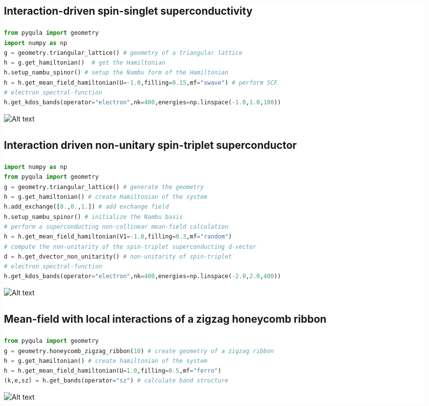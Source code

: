 


## Interaction-driven spin-singlet superconductivity
```python
from pyqula import geometry
import numpy as np
g = geometry.triangular_lattice() # geometry of a triangular lattice
h = g.get_hamiltonian()  # get the Hamiltonian
h.setup_nambu_spinor() # setup the Nambu form of the Hamiltonian
h = h.get_mean_field_hamiltonian(U=-1.0,filling=0.15,mf="swave") # perform SCF
# electron spectral-function
h.get_kdos_bands(operator="electron",nk=400,energies=np.linspace(-1.0,1.0,100))
```

![Alt text](images/scf_SC.png?raw=true "Interaction-driven superconductivity")


## Interaction driven non-unitary spin-triplet superconductor
```python
import numpy as np
from pyqula import geometry
g = geometry.triangular_lattice() # generate the geometry
h = g.get_hamiltonian() # create Hamiltonian of the system
h.add_exchange([0.,0.,1.]) # add exchange field
h.setup_nambu_spinor() # initialize the Nambu basis
# perform a superconducting non-collinear mean-field calculation
h = h.get_mean_field_hamiltonian(V1=-1.0,filling=0.3,mf="random")
# compute the non-unitarity of the spin-triplet superconducting d-vector
d = h.get_dvector_non_unitarity() # non-unitarity of spin-triplet
# electron spectral-function
h.get_kdos_bands(operator="electron",nk=400,energies=np.linspace(-2.0,2.0,400))
```

![Alt text](images/scf_SC_triplet.png?raw=true "Interaction driven non-unitary spin-triplet superconductor")





## Mean-field with local interactions of a zigzag honeycomb ribbon
```python
from pyqula import geometry
g = geometry.honeycomb_zigzag_ribbon(10) # create geometry of a zigzag ribbon
h = g.get_hamiltonian() # create hamiltonian of the system
h = h.get_mean_field_hamiltonian(U=1.0,filling=0.5,mf="ferro")
(k,e,sz) = h.get_bands(operator="sz") # calculate band structure
```
![Alt text](images/scf_zigzag.png?raw=true "Mean-field with local interactions of a zigzag honeycomb ribbon")

